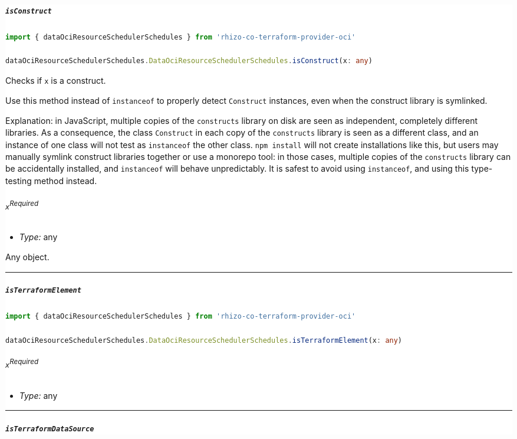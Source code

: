 ##### `isConstruct` <a name="isConstruct" id="rhizo-co-terraform-provider-oci.dataOciResourceSchedulerSchedules.DataOciResourceSchedulerSchedules.isConstruct"></a>

```typescript
import { dataOciResourceSchedulerSchedules } from 'rhizo-co-terraform-provider-oci'

dataOciResourceSchedulerSchedules.DataOciResourceSchedulerSchedules.isConstruct(x: any)
```

Checks if `x` is a construct.

Use this method instead of `instanceof` to properly detect `Construct`
instances, even when the construct library is symlinked.

Explanation: in JavaScript, multiple copies of the `constructs` library on
disk are seen as independent, completely different libraries. As a
consequence, the class `Construct` in each copy of the `constructs` library
is seen as a different class, and an instance of one class will not test as
`instanceof` the other class. `npm install` will not create installations
like this, but users may manually symlink construct libraries together or
use a monorepo tool: in those cases, multiple copies of the `constructs`
library can be accidentally installed, and `instanceof` will behave
unpredictably. It is safest to avoid using `instanceof`, and using
this type-testing method instead.

###### `x`<sup>Required</sup> <a name="x" id="rhizo-co-terraform-provider-oci.dataOciResourceSchedulerSchedules.DataOciResourceSchedulerSchedules.isConstruct.parameter.x"></a>

- *Type:* any

Any object.

---

##### `isTerraformElement` <a name="isTerraformElement" id="rhizo-co-terraform-provider-oci.dataOciResourceSchedulerSchedules.DataOciResourceSchedulerSchedules.isTerraformElement"></a>

```typescript
import { dataOciResourceSchedulerSchedules } from 'rhizo-co-terraform-provider-oci'

dataOciResourceSchedulerSchedules.DataOciResourceSchedulerSchedules.isTerraformElement(x: any)
```

###### `x`<sup>Required</sup> <a name="x" id="rhizo-co-terraform-provider-oci.dataOciResourceSchedulerSchedules.DataOciResourceSchedulerSchedules.isTerraformElement.parameter.x"></a>

- *Type:* any

---

##### `isTerraformDataSource` <a name="isTerraformDataSource" id="rhizo-co-terraform-provider-oci.dataOciResourceSchedulerSchedules.DataOciResourceSchedulerSchedules.isTerraformDataSource"></a>
